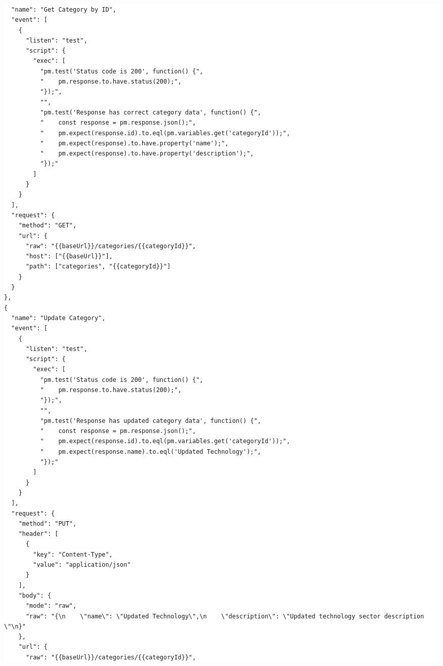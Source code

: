       "name": "Get Category by ID",
      "event": [
        {
          "listen": "test",
          "script": {
            "exec": [
              "pm.test('Status code is 200', function() {",
              "    pm.response.to.have.status(200);",
              "});",
              "",
              "pm.test('Response has correct category data', function() {",
              "    const response = pm.response.json();",
              "    pm.expect(response.id).to.eql(pm.variables.get('categoryId'));",
              "    pm.expect(response).to.have.property('name');",
              "    pm.expect(response).to.have.property('description');",
              "});"
            ]
          }
        }
      ],
      "request": {
        "method": "GET",
        "url": {
          "raw": "{{baseUrl}}/categories/{{categoryId}}",
          "host": ["{{baseUrl}}"],
          "path": ["categories", "{{categoryId}}"]
        }
      }
    },
    {
      "name": "Update Category",
      "event": [
        {
          "listen": "test",
          "script": {
            "exec": [
              "pm.test('Status code is 200', function() {",
              "    pm.response.to.have.status(200);",
              "});",
              "",
              "pm.test('Response has updated category data', function() {",
              "    const response = pm.response.json();",
              "    pm.expect(response.id).to.eql(pm.variables.get('categoryId'));",
              "    pm.expect(response.name).to.eql('Updated Technology');",
              "});"
            ]
          }
        }
      ],
      "request": {
        "method": "PUT",
        "header": [
          {
            "key": "Content-Type",
            "value": "application/json"
          }
        ],
        "body": {
          "mode": "raw",
          "raw": "{\n    \"name\": \"Updated Technology\",\n    \"description\": \"Updated technology sector description\"\n}"
        },
        "url": {
          "raw": "{{baseUrl}}/categories/{{categoryId}}",